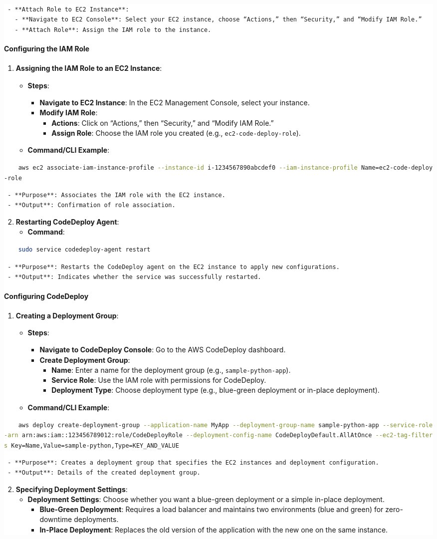      - **Attach Role to EC2 Instance**:
       - **Navigate to EC2 Console**: Select your EC2 instance, choose “Actions,” then “Security,” and “Modify IAM Role.”
       - **Attach Role**: Assign the IAM role to the instance.

#### **Configuring the IAM Role**

1. **Assigning the IAM Role to an EC2 Instance**:
   - **Steps**:
     - **Navigate to EC2 Instance**: In the EC2 Management Console, select your instance.
     - **Modify IAM Role**:
       - **Actions**: Click on “Actions,” then “Security,” and “Modify IAM Role.”
       - **Assign Role**: Choose the IAM role you created (e.g., `ec2-code-deploy-role`).

   - **Command/CLI Example**:
 ```bash
     aws ec2 associate-iam-instance-profile --instance-id i-1234567890abcdef0 --iam-instance-profile Name=ec2-code-deploy-role
 ```
     - **Purpose**: Associates the IAM role with the EC2 instance.
     - **Output**: Confirmation of role association.

2. **Restarting CodeDeploy Agent**:
   - **Command**:
 ```bash
     sudo service codedeploy-agent restart
 ```
     - **Purpose**: Restarts the CodeDeploy agent on the EC2 instance to apply new configurations.
     - **Output**: Indicates whether the service was successfully restarted.

#### **Configuring CodeDeploy**

1. **Creating a Deployment Group**:
   - **Steps**:
     - **Navigate to CodeDeploy Console**: Go to the AWS CodeDeploy dashboard.
     - **Create Deployment Group**:
       - **Name**: Enter a name for the deployment group (e.g., `sample-python-app`).
       - **Service Role**: Use the IAM role with permissions for CodeDeploy.
       - **Deployment Type**: Choose deployment type (e.g., blue-green deployment or in-place deployment).

   - **Command/CLI Example**:
 ```bash
     aws deploy create-deployment-group --application-name MyApp --deployment-group-name sample-python-app --service-role-arn arn:aws:iam::123456789012:role/CodeDeployRole --deployment-config-name CodeDeployDefault.AllAtOnce --ec2-tag-filters Key=Name,Value=sample-python,Type=KEY_AND_VALUE
 ```
     - **Purpose**: Creates a deployment group that specifies the EC2 instances and deployment configuration.
     - **Output**: Details of the created deployment group.

2. **Specifying Deployment Settings**:
   - **Deployment Settings**: Choose whether you want a blue-green deployment or a simple in-place deployment.
     - **Blue-Green Deployment**: Requires a load balancer and maintains two environments (blue and green) for zero-downtime deployments.
     - **In-Place Deployment**: Replaces the old version of the application with the new one on the same instance.

